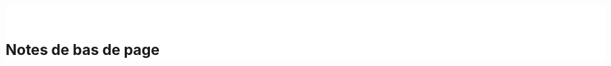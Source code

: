   </table>
</figure>


<br>

## Notes de bas de page

[^5]: 30:1 Le coursier sur lequel Mahomet est supposé avoir visité le Paradis.

[^6]: 33:1 Un homme connu pour sa richesse et son avarice.

[^7]: 36:1 Satan.

[^8]: 40:1 Un roi de Perse, surnommé « le Juste », qui régna de 531 à 579 après J.-C.

[^9]: 45:1 Un homme connu pour sa richesse et son avarice.

[^10]: 51:1 Ces strophes doivent être interprétées dans un sens figuré et religieux.

[^11]: 51:2 C'est « Dieu ».

[^12]: 57:1 Les étoiles.